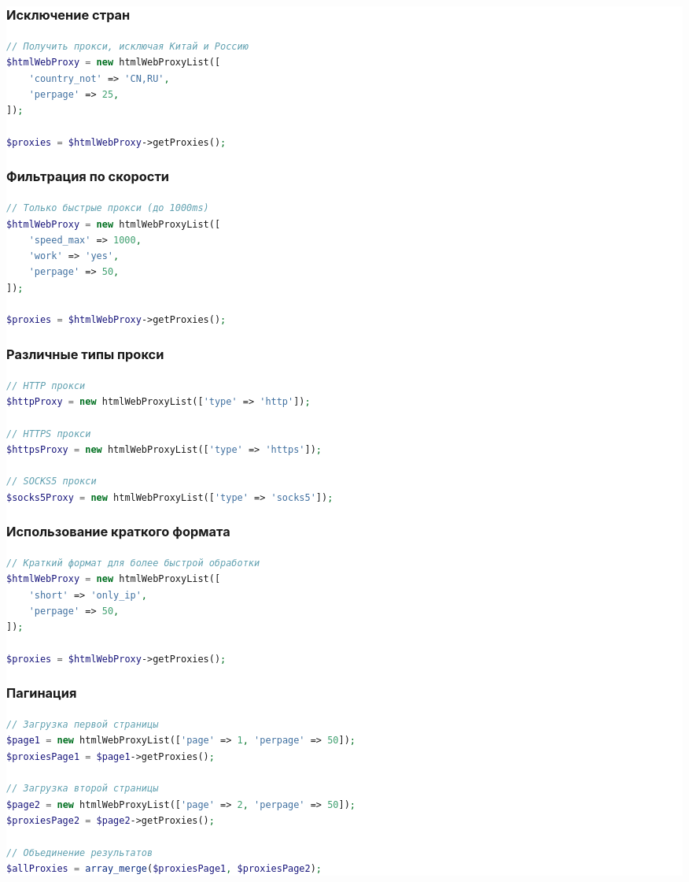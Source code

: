 ### Исключение стран

```php
// Получить прокси, исключая Китай и Россию
$htmlWebProxy = new htmlWebProxyList([
    'country_not' => 'CN,RU',
    'perpage' => 25,
]);

$proxies = $htmlWebProxy->getProxies();
```

### Фильтрация по скорости

```php
// Только быстрые прокси (до 1000ms)
$htmlWebProxy = new htmlWebProxyList([
    'speed_max' => 1000,
    'work' => 'yes',
    'perpage' => 50,
]);

$proxies = $htmlWebProxy->getProxies();
```

### Различные типы прокси

```php
// HTTP прокси
$httpProxy = new htmlWebProxyList(['type' => 'http']);

// HTTPS прокси
$httpsProxy = new htmlWebProxyList(['type' => 'https']);

// SOCKS5 прокси
$socks5Proxy = new htmlWebProxyList(['type' => 'socks5']);
```

### Использование краткого формата

```php
// Краткий формат для более быстрой обработки
$htmlWebProxy = new htmlWebProxyList([
    'short' => 'only_ip',
    'perpage' => 50,
]);

$proxies = $htmlWebProxy->getProxies();
```

### Пагинация

```php
// Загрузка первой страницы
$page1 = new htmlWebProxyList(['page' => 1, 'perpage' => 50]);
$proxiesPage1 = $page1->getProxies();

// Загрузка второй страницы
$page2 = new htmlWebProxyList(['page' => 2, 'perpage' => 50]);
$proxiesPage2 = $page2->getProxies();

// Объединение результатов
$allProxies = array_merge($proxiesPage1, $proxiesPage2);
```

